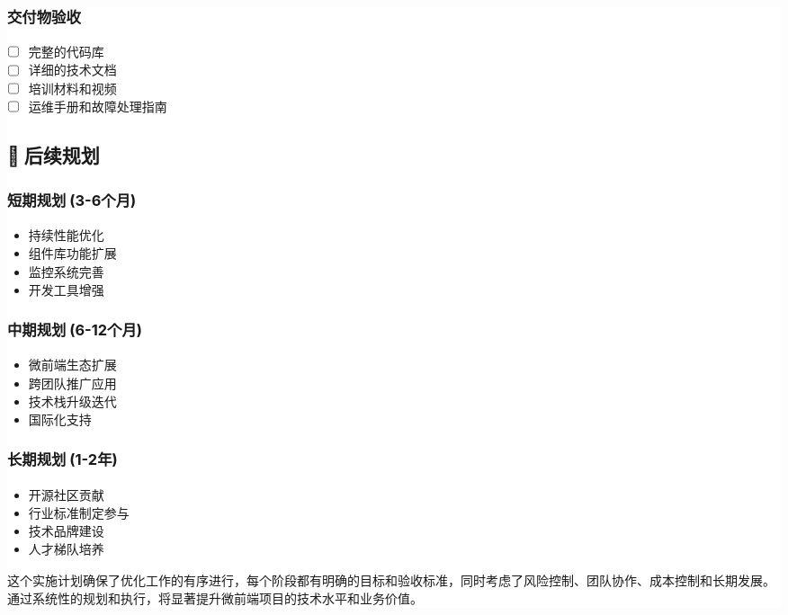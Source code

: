 ### 交付物验收
- [ ] 完整的代码库
- [ ] 详细的技术文档
- [ ] 培训材料和视频
- [ ] 运维手册和故障处理指南

## 🔮 后续规划

### 短期规划 (3-6个月)
- 持续性能优化
- 组件库功能扩展
- 监控系统完善
- 开发工具增强

### 中期规划 (6-12个月)
- 微前端生态扩展
- 跨团队推广应用
- 技术栈升级迭代
- 国际化支持

### 长期规划 (1-2年)
- 开源社区贡献
- 行业标准制定参与
- 技术品牌建设
- 人才梯队培养

这个实施计划确保了优化工作的有序进行，每个阶段都有明确的目标和验收标准，同时考虑了风险控制、团队协作、成本控制和长期发展。通过系统性的规划和执行，将显著提升微前端项目的技术水平和业务价值。

